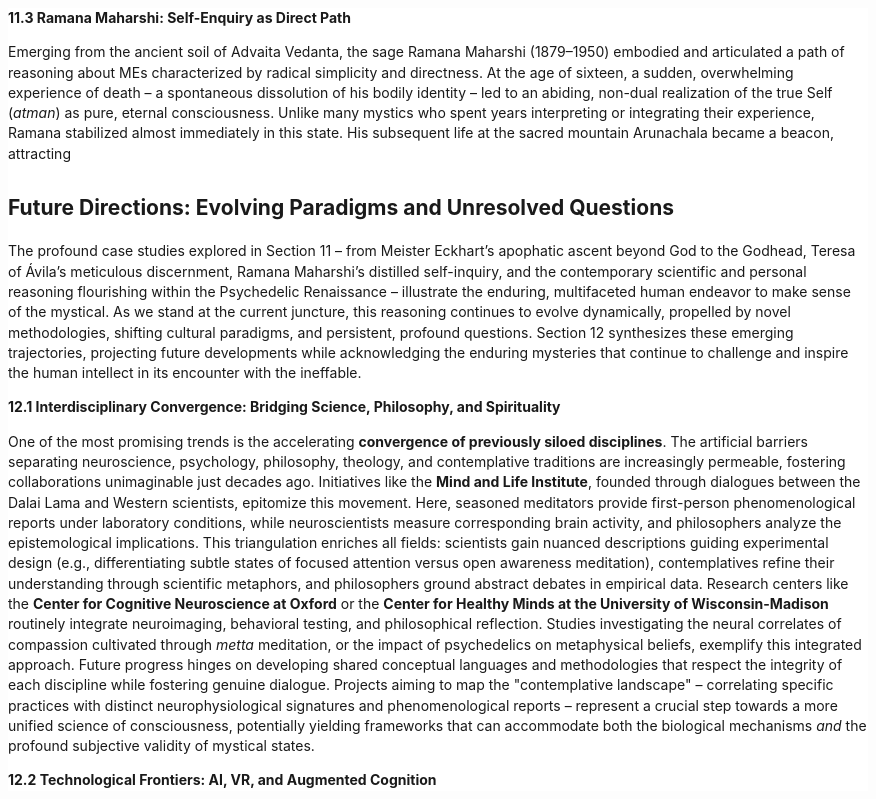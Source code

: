 **11.3 Ramana Maharshi: Self-Enquiry as Direct Path**

Emerging from the ancient soil of Advaita Vedanta, the sage Ramana Maharshi (1879–1950) embodied and articulated a path of reasoning about MEs characterized by radical simplicity and directness. At the age of sixteen, a sudden, overwhelming experience of death – a spontaneous dissolution of his bodily identity – led to an abiding, non-dual realization of the true Self (*atman*) as pure, eternal consciousness. Unlike many mystics who spent years interpreting or integrating their experience, Ramana stabilized almost immediately in this state. His subsequent life at the sacred mountain Arunachala became a beacon, attracting

## Future Directions: Evolving Paradigms and Unresolved Questions

The profound case studies explored in Section 11 – from Meister Eckhart’s apophatic ascent beyond God to the Godhead, Teresa of Ávila’s meticulous discernment, Ramana Maharshi’s distilled self-inquiry, and the contemporary scientific and personal reasoning flourishing within the Psychedelic Renaissance – illustrate the enduring, multifaceted human endeavor to make sense of the mystical. As we stand at the current juncture, this reasoning continues to evolve dynamically, propelled by novel methodologies, shifting cultural paradigms, and persistent, profound questions. Section 12 synthesizes these emerging trajectories, projecting future developments while acknowledging the enduring mysteries that continue to challenge and inspire the human intellect in its encounter with the ineffable.

**12.1 Interdisciplinary Convergence: Bridging Science, Philosophy, and Spirituality**

One of the most promising trends is the accelerating **convergence of previously siloed disciplines**. The artificial barriers separating neuroscience, psychology, philosophy, theology, and contemplative traditions are increasingly permeable, fostering collaborations unimaginable just decades ago. Initiatives like the **Mind and Life Institute**, founded through dialogues between the Dalai Lama and Western scientists, epitomize this movement. Here, seasoned meditators provide first-person phenomenological reports under laboratory conditions, while neuroscientists measure corresponding brain activity, and philosophers analyze the epistemological implications. This triangulation enriches all fields: scientists gain nuanced descriptions guiding experimental design (e.g., differentiating subtle states of focused attention versus open awareness meditation), contemplatives refine their understanding through scientific metaphors, and philosophers ground abstract debates in empirical data. Research centers like the **Center for Cognitive Neuroscience at Oxford** or the **Center for Healthy Minds at the University of Wisconsin-Madison** routinely integrate neuroimaging, behavioral testing, and philosophical reflection. Studies investigating the neural correlates of compassion cultivated through *metta* meditation, or the impact of psychedelics on metaphysical beliefs, exemplify this integrated approach. Future progress hinges on developing shared conceptual languages and methodologies that respect the integrity of each discipline while fostering genuine dialogue. Projects aiming to map the "contemplative landscape" – correlating specific practices with distinct neurophysiological signatures and phenomenological reports – represent a crucial step towards a more unified science of consciousness, potentially yielding frameworks that can accommodate both the biological mechanisms *and* the profound subjective validity of mystical states.

**12.2 Technological Frontiers: AI, VR, and Augmented Cognition**
